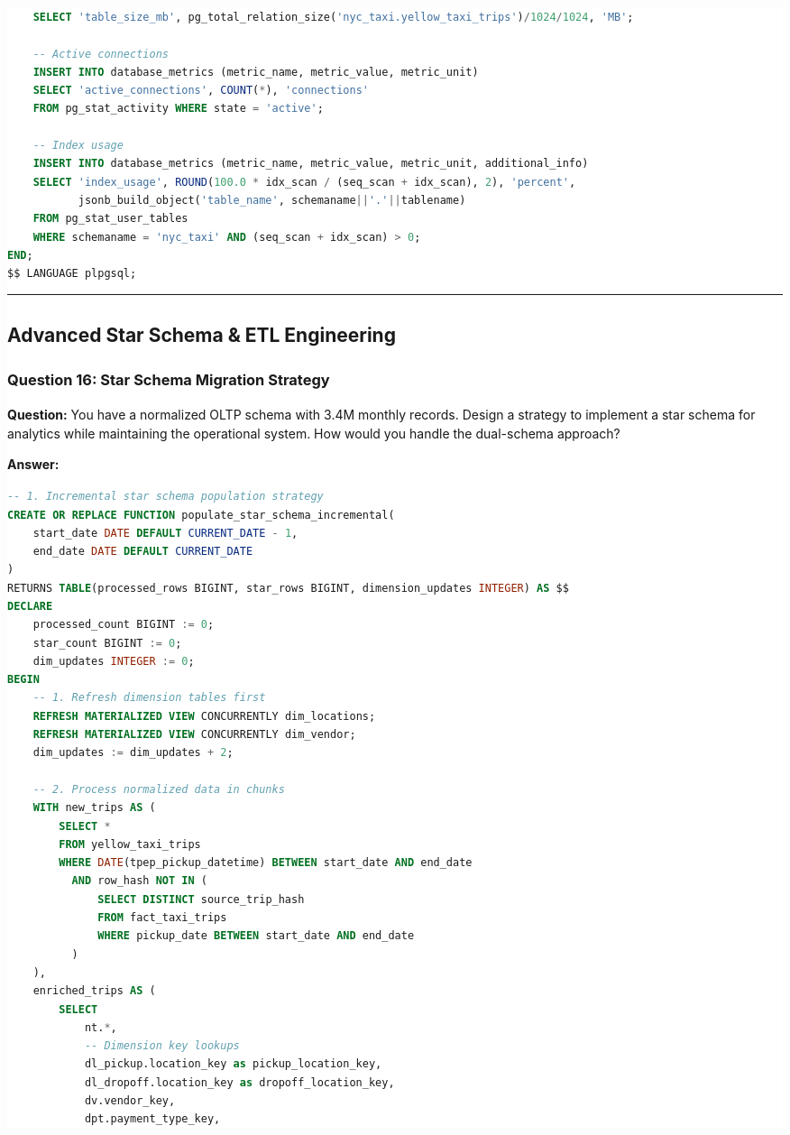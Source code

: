 ```sql
    SELECT 'table_size_mb', pg_total_relation_size('nyc_taxi.yellow_taxi_trips')/1024/1024, 'MB';

    -- Active connections
    INSERT INTO database_metrics (metric_name, metric_value, metric_unit)
    SELECT 'active_connections', COUNT(*), 'connections'
    FROM pg_stat_activity WHERE state = 'active';

    -- Index usage
    INSERT INTO database_metrics (metric_name, metric_value, metric_unit, additional_info)
    SELECT 'index_usage', ROUND(100.0 * idx_scan / (seq_scan + idx_scan), 2), 'percent',
           jsonb_build_object('table_name', schemaname||'.'||tablename)
    FROM pg_stat_user_tables
    WHERE schemaname = 'nyc_taxi' AND (seq_scan + idx_scan) > 0;
END;
$$ LANGUAGE plpgsql;
```

---

## Advanced Star Schema & ETL Engineering

### Question 16: Star Schema Migration Strategy
**Question:** You have a normalized OLTP schema with 3.4M monthly records. Design a strategy to implement a star schema for analytics while maintaining the operational system. How would you handle the dual-schema approach?

**Answer:**
```sql
-- 1. Incremental star schema population strategy
CREATE OR REPLACE FUNCTION populate_star_schema_incremental(
    start_date DATE DEFAULT CURRENT_DATE - 1,
    end_date DATE DEFAULT CURRENT_DATE
)
RETURNS TABLE(processed_rows BIGINT, star_rows BIGINT, dimension_updates INTEGER) AS $$
DECLARE
    processed_count BIGINT := 0;
    star_count BIGINT := 0;
    dim_updates INTEGER := 0;
BEGIN
    -- 1. Refresh dimension tables first
    REFRESH MATERIALIZED VIEW CONCURRENTLY dim_locations;
    REFRESH MATERIALIZED VIEW CONCURRENTLY dim_vendor;
    dim_updates := dim_updates + 2;

    -- 2. Process normalized data in chunks
    WITH new_trips AS (
        SELECT *
        FROM yellow_taxi_trips
        WHERE DATE(tpep_pickup_datetime) BETWEEN start_date AND end_date
          AND row_hash NOT IN (
              SELECT DISTINCT source_trip_hash
              FROM fact_taxi_trips
              WHERE pickup_date BETWEEN start_date AND end_date
          )
    ),
    enriched_trips AS (
        SELECT
            nt.*,
            -- Dimension key lookups
            dl_pickup.location_key as pickup_location_key,
            dl_dropoff.location_key as dropoff_location_key,
            dv.vendor_key,
            dpt.payment_type_key,
```